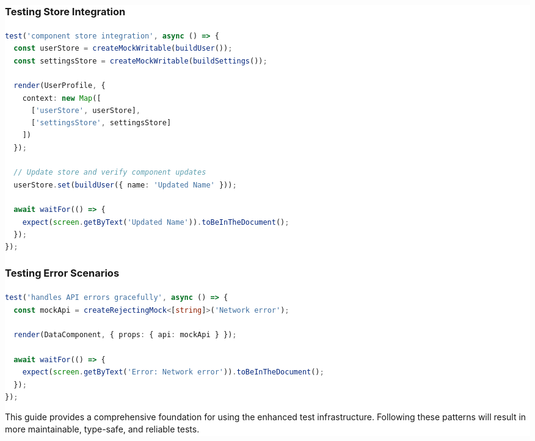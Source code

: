 ### Testing Store Integration

```typescript
test('component store integration', async () => {
  const userStore = createMockWritable(buildUser());
  const settingsStore = createMockWritable(buildSettings());
  
  render(UserProfile, {
    context: new Map([
      ['userStore', userStore],
      ['settingsStore', settingsStore]
    ])
  });
  
  // Update store and verify component updates
  userStore.set(buildUser({ name: 'Updated Name' }));
  
  await waitFor(() => {
    expect(screen.getByText('Updated Name')).toBeInTheDocument();
  });
});
```

### Testing Error Scenarios

```typescript
test('handles API errors gracefully', async () => {
  const mockApi = createRejectingMock<[string]>('Network error');
  
  render(DataComponent, { props: { api: mockApi } });
  
  await waitFor(() => {
    expect(screen.getByText('Error: Network error')).toBeInTheDocument();
  });
});
```

This guide provides a comprehensive foundation for using the enhanced test infrastructure. Following these patterns will result in more maintainable, type-safe, and reliable tests.